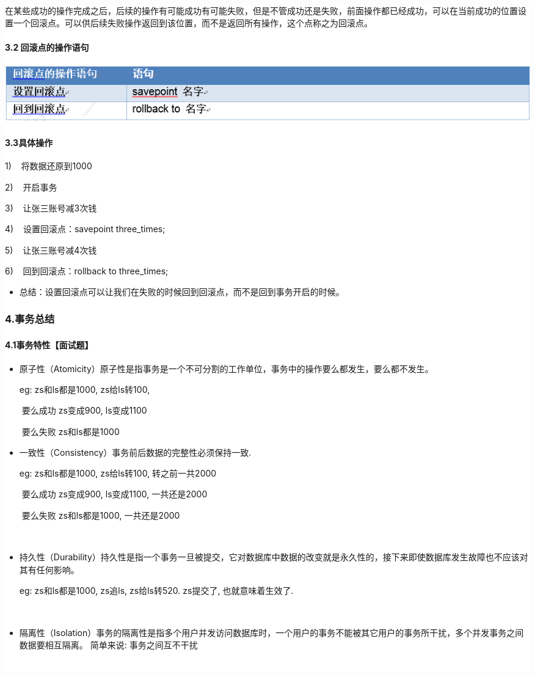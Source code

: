 ​	在某些成功的操作完成之后，后续的操作有可能成功有可能失败，但是不管成功还是失败，前面操作都已经成功，可以在当前成功的位置设置一个回滚点。可以供后续失败操作返回到该位置，而不是返回所有操作，这个点称之为回滚点。

#### 3.2  回滚点的操作语句

![img](img/tu_5.png)

#### 3.3具体操作

1)    将数据还原到1000

2)    开启事务

3)    让张三账号减3次钱 

4)    设置回滚点：savepoint three_times;

5)    让张三账号减4次钱

6)    回到回滚点：rollback to three_times;

+ 总结：设置回滚点可以让我们在失败的时候回到回滚点，而不是回到事务开启的时候。

### 4.事务总结  

#### 4.1事务特性【面试题】

- 原子性（Atomicity）原子性是指事务是一个不可分割的工作单位，事务中的操作要么都发生，要么都不发生。

  eg: zs和ls都是1000, zs给ls转100, 

  ​     要么成功 zs变成900, ls变成1100

  ​     要么失败  zs和ls都是1000


- 一致性（Consistency）事务前后数据的完整性必须保持一致.   


  eg: zs和ls都是1000, zs给ls转100,  转之前一共2000

  ​       要么成功 zs变成900, ls变成1100, 一共还是2000

  ​	要么失败  zs和ls都是1000,  一共还是2000

  ​

- 持久性（Durability）持久性是指一个事务一旦被提交，它对数据库中数据的改变就是永久性的，接下来即使数据库发生故障也不应该对其有任何影响。

  eg: zs和ls都是1000, zs追ls, zs给ls转520.  zs提交了, 也就意味着生效了.

  ​


- 隔离性（Isolation）事务的隔离性是指多个用户并发访问数据库时，一个用户的事务不能被其它用户的事务所干扰，多个并发事务之间数据要相互隔离。 简单来说: 事务之间互不干扰

  ​
